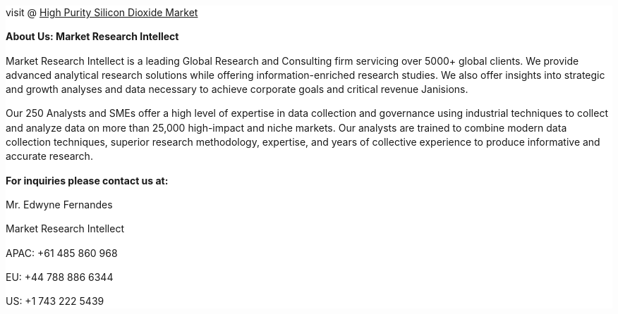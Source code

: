 visit&nbsp;@</strong>&nbsp;</span><span class="font-[700]"><a href="https://www.marketresearchintellect.com/product/global-high-purity-silicon-dioxide-market/?utm_source=Linkedin&utm_medium=829" target="_blank" data-tracking-control-name="article-ssr-frontend-pulse_little-text-block" data-tracking-will-navigate="" data-test-link="">High Purity Silicon Dioxide Market</a></span></p><p><strong><span class="font-[700]">About Us: Market Research Intellect</span></strong></p><p><span class="">Market Research Intellect is a leading Global Research and Consulting firm servicing over 5000+ global clients. We provide advanced analytical research solutions while offering information-enriched research studies.&nbsp;</span>We also offer insights into strategic and growth analyses and data necessary to achieve corporate goals and critical revenue Janisions.</p><p><span class="">Our 250 Analysts and SMEs offer a high level of expertise in data collection and governance using industrial techniques to collect and analyze data on more than 25,000 high-impact and niche markets. Our analysts are trained to combine modern data collection techniques, superior research methodology, expertise, and years of collective experience to produce informative and accurate research.</span></p><p><strong>For inquiries please contact us at:</strong></p><p>Mr. Edwyne Fernandes</p><p>Market Research Intellect</p><p>APAC: +61 485 860 968</p><p>EU: +44 788 886 6344</p><p>US: +1 743 222 5439</p>
